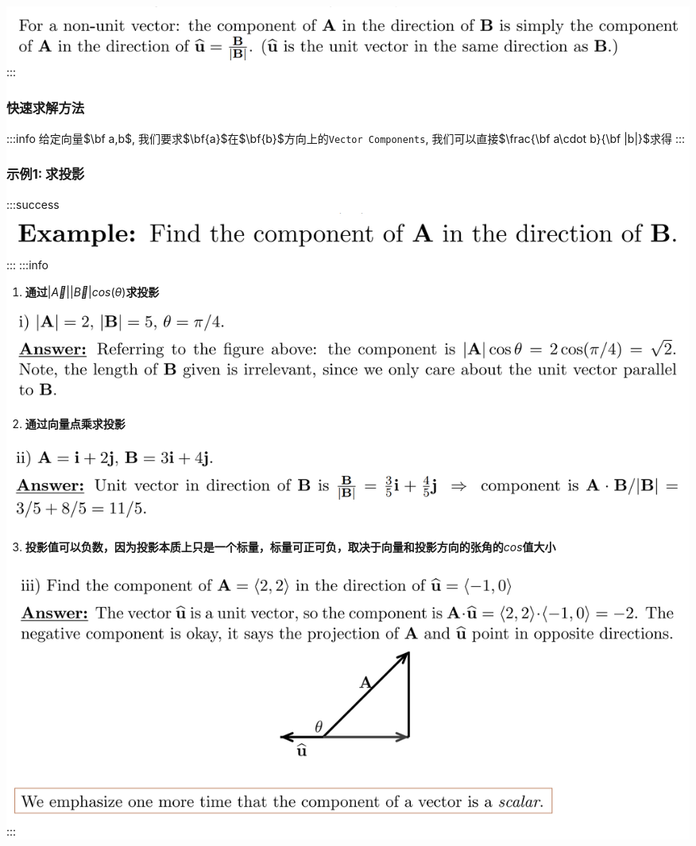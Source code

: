 ![image.png](./PART_A__向量_行列式和平面.assets/20230302_1038064875.png)
:::


### 快速求解方法
:::info
给定向量$\bf a,b$, 我们要求$\bf{a}$在$\bf{b}$方向上的`Vector Components`, 我们可以直接$\frac{\bf a\cdot b}{\bf |b|}$求得
:::

### 示例1: 求投影
:::success
![image.png](./PART_A__向量_行列式和平面.assets/20230302_1038079784.png)
:::
:::info

1. **通过**$|\vec{A}||\vec{B}|cos(\theta)$**求投影**

![image.png](./PART_A__向量_行列式和平面.assets/20230302_1038076915.png)

2. **通过向量点乘求投影**

![image.png](./PART_A__向量_行列式和平面.assets/20230302_1038078679.png)

3. **投影值可以负数，因为投影本质上只是一个标量，标量可正可负，取决于向量和投影方向的张角的**$cos$**值大小**

![image.png](./PART_A__向量_行列式和平面.assets/20230302_1038078803.png)
:::
